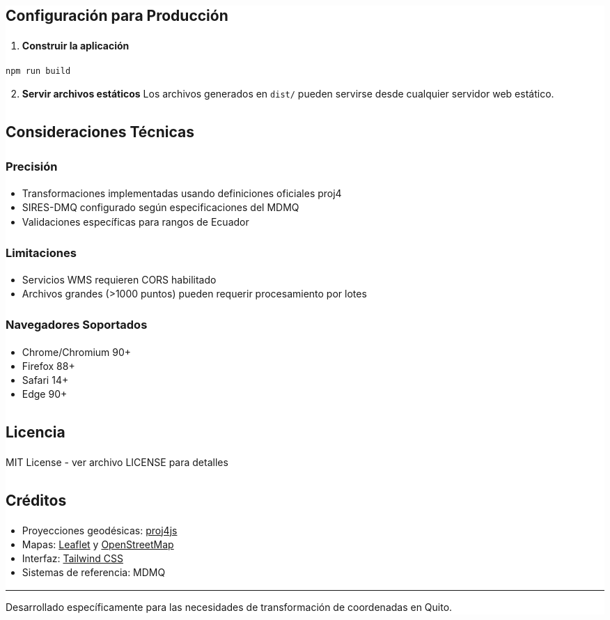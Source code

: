 ## Configuración para Producción

1. **Construir la aplicación**
```bash
npm run build
```

2. **Servir archivos estáticos**
Los archivos generados en `dist/` pueden servirse desde cualquier servidor web estático.


## Consideraciones Técnicas

### Precisión
- Transformaciones implementadas usando definiciones oficiales proj4
- SIRES-DMQ configurado según especificaciones del MDMQ
- Validaciones específicas para rangos de Ecuador

### Limitaciones
- Servicios WMS requieren CORS habilitado
- Archivos grandes (>1000 puntos) pueden requerir procesamiento por lotes


### Navegadores Soportados
- Chrome/Chromium 90+
- Firefox 88+
- Safari 14+
- Edge 90+

## Licencia

MIT License - ver archivo LICENSE para detalles

## Créditos

- Proyecciones geodésicas: [proj4js](https://github.com/proj4js/proj4js)
- Mapas: [Leaflet](https://leafletjs.com/) y [OpenStreetMap](https://www.openstreetmap.org/)
- Interfaz: [Tailwind CSS](https://tailwindcss.com/)
- Sistemas de referencia: MDMQ


---

Desarrollado específicamente para las necesidades de transformación de coordenadas en Quito.